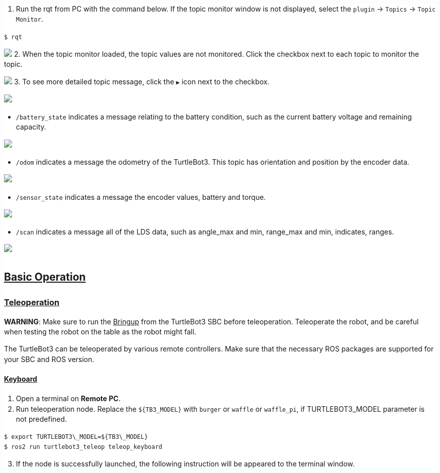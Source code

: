 1. Run the rqt from PC with the command below. If the topic monitor window is not displayed, select the `plugin` -> `Topics` -> `Topic Monitor`.

```
$ rqt

```

![](/assets/images/platform/turtlebot3/ros2/rqt_1.png)
2. When the topic monitor loaded, the topic values are not monitored. Click the checkbox next to each topic to monitor the topic.  

![](/assets/images/platform/turtlebot3/ros2/rqt_2.png)
3. To see more detailed topic message, click the `▶` icon next to the checkbox.  

![](/assets/images/platform/turtlebot3/ros2/rqt_3.png)

* `/battery_state` indicates a message relating to the battery condition, such as the current battery voltage and remaining capacity.  

![](/assets/images/platform/turtlebot3/ros2/rqt_4.png)
* `/odom` indicates a message the odometry of the TurtleBot3. This topic has orientation and position by the encoder data.  

![](/assets/images/platform/turtlebot3/ros2/rqt_5.png)
* `/sensor_state` indicates a message the encoder values, battery and torque.  

![](/assets/images/platform/turtlebot3/ros2/rqt_6.png)
* `/scan` indicates a message all of the LDS data, such as angle\_max and min, range\_max and min, indicates, ranges.  

![](/assets/images/platform/turtlebot3/ros2/rqt_7.png)

## [Basic Operation](#basic-operation "#basic-operation")

### [Teleoperation](#teleoperation "#teleoperation")

**WARNING**: Make sure to run the [Bringup](/docs/en/platform/turtlebot3/bringup/#bringup "/docs/en/platform/turtlebot3/bringup/#bringup") from the TurtleBot3 SBC before teleoperation. Teleoperate the robot, and be careful when testing the robot on the table as the robot might fall.

The TurtleBot3 can be teleoperated by various remote controllers. Make sure that the necessary ROS packages are supported for your SBC and ROS version.

#### [Keyboard](#keyboard "#keyboard")

1. Open a terminal on **Remote PC**.
2. Run teleoperation node. Replace the `${TB3_MODEL}` with `burger` or `waffle` or `waffle_pi`, if TURTLEBOT3\_MODEL parameter is not predefined.

```
$ export TURTLEBOT3\_MODEL=${TB3\_MODEL}
$ ros2 run turtlebot3_teleop teleop_keyboard

```
3. If the node is successfully launched, the following instruction will be appeared to the terminal window.

